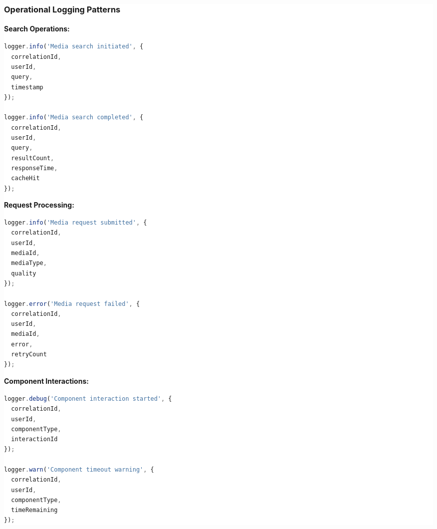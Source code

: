### Operational Logging Patterns

**Search Operations:**

```typescript
logger.info('Media search initiated', {
  correlationId,
  userId,
  query,
  timestamp
});

logger.info('Media search completed', {
  correlationId,
  userId,
  query,
  resultCount,
  responseTime,
  cacheHit
});
```

**Request Processing:**

```typescript
logger.info('Media request submitted', {
  correlationId,
  userId,
  mediaId,
  mediaType,
  quality
});

logger.error('Media request failed', {
  correlationId,
  userId,
  mediaId,
  error,
  retryCount
});
```

**Component Interactions:**

```typescript
logger.debug('Component interaction started', {
  correlationId,
  userId,
  componentType,
  interactionId
});

logger.warn('Component timeout warning', {
  correlationId,
  userId,
  componentType,
  timeRemaining
});
```
